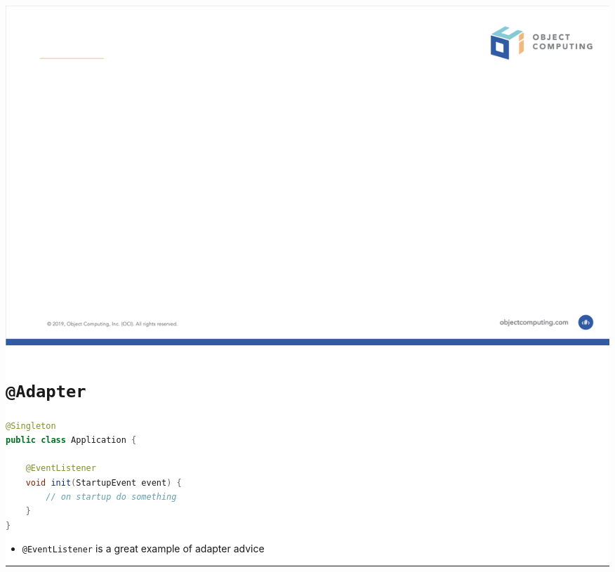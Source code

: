 ![original](images/oci-backgrounds/oci-white.png)

# `@Adapter` 

```java
@Singleton
public class Application {

    @EventListener
    void init(StartupEvent event) {
    	// on startup do something
    }
}

```
* `@EventListener` is a great example of adapter advice

----
